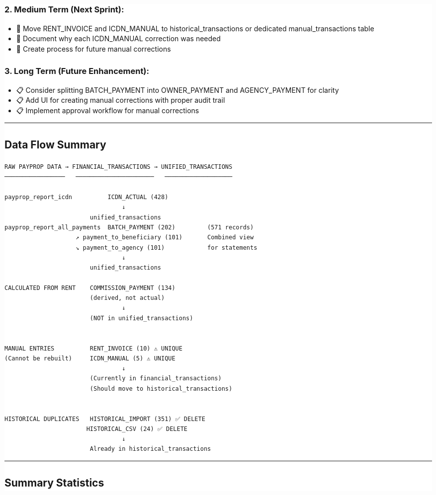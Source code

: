 ### 2. Medium Term (Next Sprint):
- 🔄 Move RENT_INVOICE and ICDN_MANUAL to historical_transactions or dedicated manual_transactions table
- 🔄 Document why each ICDN_MANUAL correction was needed
- 🔄 Create process for future manual corrections

### 3. Long Term (Future Enhancement):
- 📋 Consider splitting BATCH_PAYMENT into OWNER_PAYMENT and AGENCY_PAYMENT for clarity
- 📋 Add UI for creating manual corrections with proper audit trail
- 📋 Implement approval workflow for manual corrections

---

## Data Flow Summary

```
RAW PAYPROP DATA → FINANCIAL_TRANSACTIONS → UNIFIED_TRANSACTIONS
─────────────────   ──────────────────────   ───────────────────

payprop_report_icdn          ICDN_ACTUAL (428)
                                 ↓
                        unified_transactions
payprop_report_all_payments  BATCH_PAYMENT (202)         (571 records)
                    ↗ payment_to_beneficiary (101)       Combined view
                    ↘ payment_to_agency (101)            for statements
                                 ↓
                        unified_transactions

CALCULATED FROM RENT    COMMISSION_PAYMENT (134)
                        (derived, not actual)
                                 ↓
                        (NOT in unified_transactions)


MANUAL ENTRIES          RENT_INVOICE (10) ⚠️ UNIQUE
(Cannot be rebuilt)     ICDN_MANUAL (5) ⚠️ UNIQUE
                                 ↓
                        (Currently in financial_transactions)
                        (Should move to historical_transactions)


HISTORICAL DUPLICATES   HISTORICAL_IMPORT (351) ✅ DELETE
                       HISTORICAL_CSV (24) ✅ DELETE
                                 ↓
                        Already in historical_transactions
```

---

## Summary Statistics

